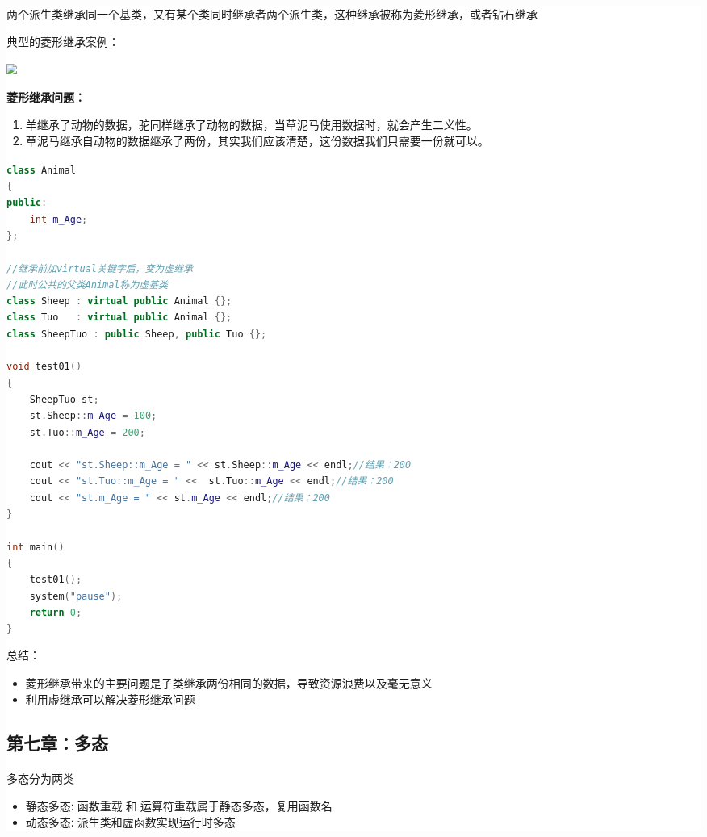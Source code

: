  两个派生类继承同一个基类，又有某个类同时继承者两个派生类，这种继承被称为菱形继承，或者钻石继承

典型的菱形继承案例：

<img src="https://raw.githubusercontent.com/CYZYZG/CDN/master/img/%E8%8F%B1%E5%BD%A2%E7%BB%A7%E6%89%BF.jpg" style="zoom:80%;" />

**菱形继承问题：**

1. 羊继承了动物的数据，驼同样继承了动物的数据，当草泥马使用数据时，就会产生二义性。
2. 草泥马继承自动物的数据继承了两份，其实我们应该清楚，这份数据我们只需要一份就可以。

```c++
class Animal
{
public:
	int m_Age;
};

//继承前加virtual关键字后，变为虚继承
//此时公共的父类Animal称为虚基类
class Sheep : virtual public Animal {};
class Tuo   : virtual public Animal {};
class SheepTuo : public Sheep, public Tuo {};

void test01()
{
	SheepTuo st;
	st.Sheep::m_Age = 100;
	st.Tuo::m_Age = 200;

	cout << "st.Sheep::m_Age = " << st.Sheep::m_Age << endl;//结果：200
	cout << "st.Tuo::m_Age = " <<  st.Tuo::m_Age << endl;//结果：200
	cout << "st.m_Age = " << st.m_Age << endl;//结果：200
}

int main() 
{
	test01();
	system("pause");
	return 0;
}
```

总结：

- 菱形继承带来的主要问题是子类继承两份相同的数据，导致资源浪费以及毫无意义
- 利用虚继承可以解决菱形继承问题

## 第七章：多态

多态分为两类

- 静态多态: 函数重载 和 运算符重载属于静态多态，复用函数名
- 动态多态: 派生类和虚函数实现运行时多态
